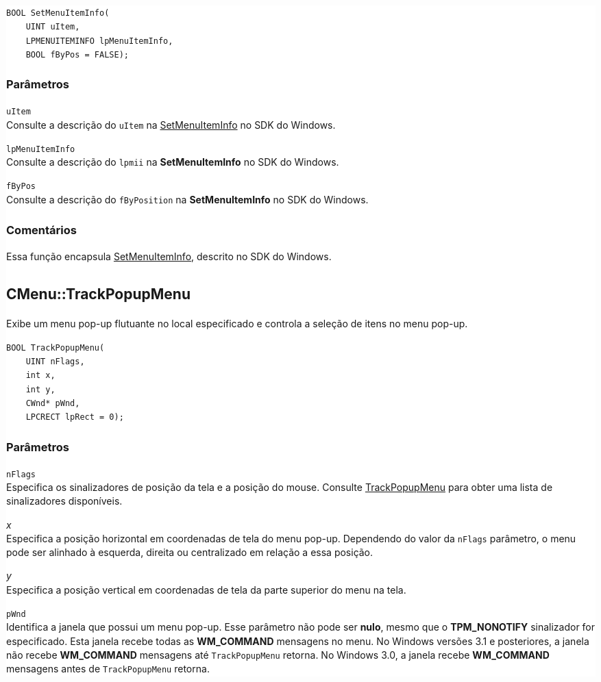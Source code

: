```  
BOOL SetMenuItemInfo(
    UINT uItem,  
    LPMENUITEMINFO lpMenuItemInfo,  
    BOOL fByPos = FALSE);
```  
  
### <a name="parameters"></a>Parâmetros  
 `uItem`  
 Consulte a descrição do `uItem` na [SetMenuItemInfo](http://msdn.microsoft.com/library/windows/desktop/ms648001) no SDK do Windows.  
  
 `lpMenuItemInfo`  
 Consulte a descrição do `lpmii` na **SetMenuItemInfo** no SDK do Windows.  
  
 `fByPos`  
 Consulte a descrição do `fByPosition` na **SetMenuItemInfo** no SDK do Windows.  
  
### <a name="remarks"></a>Comentários  
 Essa função encapsula [SetMenuItemInfo](http://msdn.microsoft.com/library/windows/desktop/ms648001), descrito no SDK do Windows.  
  
##  <a name="trackpopupmenu"></a>  CMenu::TrackPopupMenu  
 Exibe um menu pop-up flutuante no local especificado e controla a seleção de itens no menu pop-up.  
  
```  
BOOL TrackPopupMenu(
    UINT nFlags,  
    int x,  
    int y,  
    CWnd* pWnd,  
    LPCRECT lpRect = 0);
```  
  
### <a name="parameters"></a>Parâmetros  
 `nFlags`  
 Especifica os sinalizadores de posição da tela e a posição do mouse. Consulte [TrackPopupMenu](http://msdn.microsoft.com/library/windows/desktop/ms648002) para obter uma lista de sinalizadores disponíveis.  
  
 *x*  
 Especifica a posição horizontal em coordenadas de tela do menu pop-up. Dependendo do valor da `nFlags` parâmetro, o menu pode ser alinhado à esquerda, direita ou centralizado em relação a essa posição.  
  
 *y*  
 Especifica a posição vertical em coordenadas de tela da parte superior do menu na tela.  
  
 `pWnd`  
 Identifica a janela que possui um menu pop-up. Esse parâmetro não pode ser **nulo**, mesmo que o **TPM_NONOTIFY** sinalizador for especificado. Esta janela recebe todas as **WM_COMMAND** mensagens no menu. No Windows versões 3.1 e posteriores, a janela não recebe **WM_COMMAND** mensagens até `TrackPopupMenu` retorna. No Windows 3.0, a janela recebe **WM_COMMAND** mensagens antes de `TrackPopupMenu` retorna.  
  